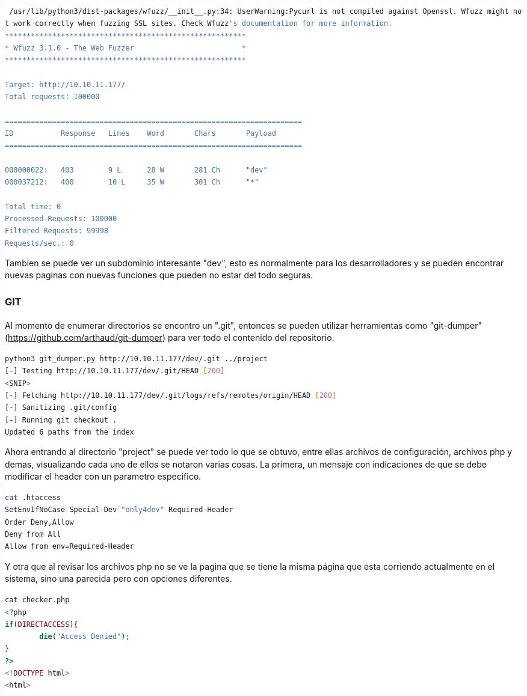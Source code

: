 ~~~bash
 /usr/lib/python3/dist-packages/wfuzz/__init__.py:34: UserWarning:Pycurl is not compiled against Openssl. Wfuzz might not work correctly when fuzzing SSL sites. Check Wfuzz's documentation for more information.
********************************************************
* Wfuzz 3.1.0 - The Web Fuzzer                         *
********************************************************

Target: http://10.10.11.177/
Total requests: 100000

=====================================================================
ID           Response   Lines    Word       Chars       Payload                                                                                    
=====================================================================

000000022:   403        9 L      28 W       281 Ch      "dev"                                                                                      
000037212:   400        10 L     35 W       301 Ch      "*"                                                                                        

Total time: 0
Processed Requests: 100000
Filtered Requests: 99998
Requests/sec.: 0
~~~
Tambien se puede ver un subdominio interesante "dev", esto es normalmente para los desarrolladores y se pueden encontrar nuevas paginas con nuevas funciones que pueden no estar del todo seguras.

### GIT
Al momento de enumerar directorios se encontro un ".git", entonces se pueden utilizar herramientas como "git-dumper" (https://github.com/arthaud/git-dumper) para ver todo el contenido del repositorio.
~~~bash
python3 git_dumper.py http://10.10.11.177/dev/.git ../project                 
[-] Testing http://10.10.11.177/dev/.git/HEAD [200]
<SNIP>
[-] Fetching http://10.10.11.177/dev/.git/logs/refs/remotes/origin/HEAD [200]
[-] Sanitizing .git/config
[-] Running git checkout .
Updated 6 paths from the index
~~~
Ahora entrando al directorio "project" se puede ver todo lo que se obtuvo, entre ellas archivos de configuración, archivos php y demas, visualizando cada uno de ellos se notaron varias cosas.
La primera, un mensaje con indicaciones de que se debe modificar el header con un parametro especifico.
~~~bash
cat .htaccess    
SetEnvIfNoCase Special-Dev "only4dev" Required-Header
Order Deny,Allow
Deny from All
Allow from env=Required-Header
~~~
Y otra que al revisar los archivos php no se ve la pagina que se tiene la misma página que esta corriendo actualmente en el sistema, sino una parecida pero con opciones diferentes.
~~~php
cat checker.php           
<?php
if(DIRECTACCESS){
        die("Access Denied");
}
?>
<!DOCTYPE html>
<html>

~~~